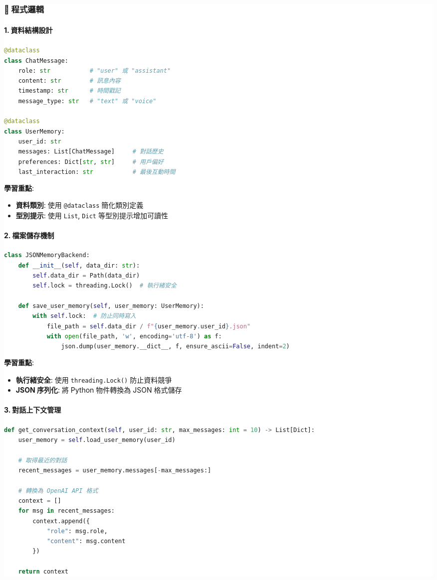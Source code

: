 ### 🔄 程式邏輯

#### 1. 資料結構設計
```python
@dataclass
class ChatMessage:
    role: str           # "user" 或 "assistant"
    content: str        # 訊息內容
    timestamp: str      # 時間戳記
    message_type: str   # "text" 或 "voice"

@dataclass  
class UserMemory:
    user_id: str
    messages: List[ChatMessage]     # 對話歷史
    preferences: Dict[str, str]     # 用戶偏好
    last_interaction: str           # 最後互動時間
```

**學習重點**:
- **資料類別**: 使用 `@dataclass` 簡化類別定義
- **型別提示**: 使用 `List`, `Dict` 等型別提示增加可讀性

#### 2. 檔案儲存機制
```python
class JSONMemoryBackend:
    def __init__(self, data_dir: str):
        self.data_dir = Path(data_dir)
        self.lock = threading.Lock()  # 執行緒安全
    
    def save_user_memory(self, user_memory: UserMemory):
        with self.lock:  # 防止同時寫入
            file_path = self.data_dir / f"{user_memory.user_id}.json"
            with open(file_path, 'w', encoding='utf-8') as f:
                json.dump(user_memory.__dict__, f, ensure_ascii=False, indent=2)
```

**學習重點**:
- **執行緒安全**: 使用 `threading.Lock()` 防止資料競爭
- **JSON 序列化**: 將 Python 物件轉換為 JSON 格式儲存

#### 3. 對話上下文管理
```python
def get_conversation_context(self, user_id: str, max_messages: int = 10) -> List[Dict]:
    user_memory = self.load_user_memory(user_id)
    
    # 取得最近的對話
    recent_messages = user_memory.messages[-max_messages:]
    
    # 轉換為 OpenAI API 格式
    context = []
    for msg in recent_messages:
        context.append({
            "role": msg.role,
            "content": msg.content
        })
    
    return context
```
